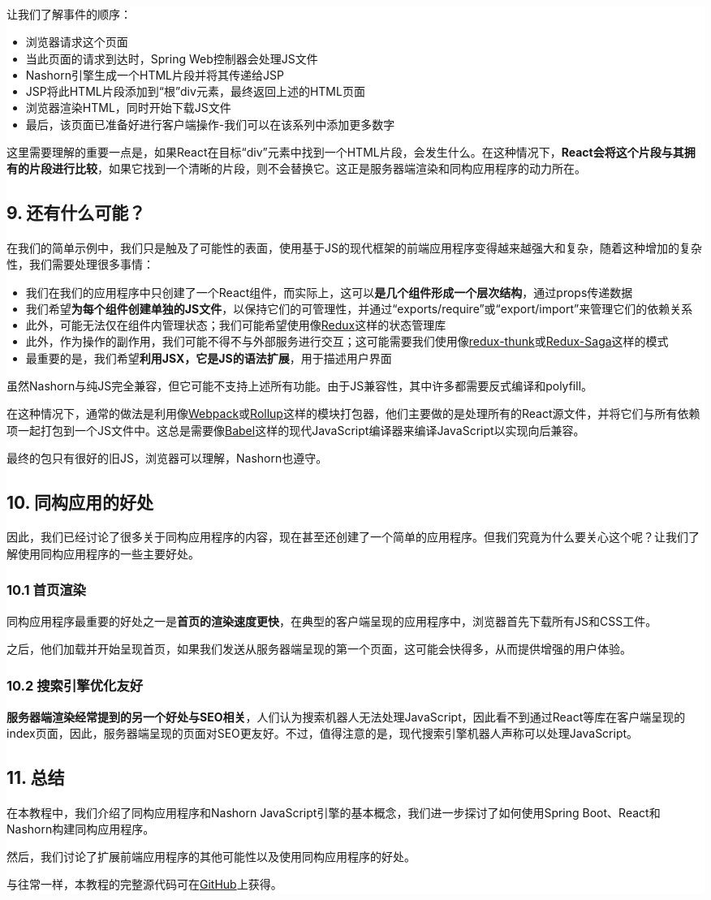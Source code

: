 让我们了解事件的顺序：

-   浏览器请求这个页面
-   当此页面的请求到达时，Spring Web控制器会处理JS文件
-   Nashorn引擎生成一个HTML片段并将其传递给JSP
-   JSP将此HTML片段添加到“根”div元素，最终返回上述的HTML页面
-   浏览器渲染HTML，同时开始下载JS文件
-   最后，该页面已准备好进行客户端操作-我们可以在该系列中添加更多数字

这里需要理解的重要一点是，如果React在目标“div”元素中找到一个HTML片段，会发生什么。在这种情况下，**React会将这个片段与其拥有的片段进行比较**，如果它找到一个清晰的片段，则不会替换它。这正是服务器端渲染和同构应用程序的动力所在。

## 9. 还有什么可能？

在我们的简单示例中，我们只是触及了可能性的表面，使用基于JS的现代框架的前端应用程序变得越来越强大和复杂，随着这种增加的复杂性，我们需要处理很多事情：

-   我们在我们的应用程序中只创建了一个React组件，而实际上，这可以**是几个组件形成一个层次结构**，通过props传递数据
-   我们希望**为每个组件创建单独的JS文件**，以保持它们的可管理性，并通过“exports/require”或“export/import”来管理它们的依赖关系
-   此外，可能无法仅在组件内管理状态；我们可能希望使用像[Redux](https://redux.js.org/)这样的状态管理库
-   此外，作为操作的副作用，我们可能不得不与外部服务进行交互；这可能需要我们使用像[redux-thunk](https://github.com/reduxjs/redux-thunk)或[Redux-Saga](https://redux-saga.js.org/)这样的模式
-   最重要的是，我们希望**利用JSX，它是JS的语法扩展**，用于描述用户界面

虽然Nashorn与纯JS完全兼容，但它可能不支持上述所有功能。由于JS兼容性，其中许多都需要反式编译和polyfill。

在这种情况下，通常的做法是利用像[Webpack](https://webpack.js.org/)或[Rollup](https://rollupjs.org/guide/en/)这样的模块打包器，他们主要做的是处理所有的React源文件，并将它们与所有依赖项一起打包到一个JS文件中。这总是需要像[Babel](https://babeljs.io/)这样的现代JavaScript编译器来编译JavaScript以实现向后兼容。

最终的包只有很好的旧JS，浏览器可以理解，Nashorn也遵守。

## 10. 同构应用的好处

因此，我们已经讨论了很多关于同构应用程序的内容，现在甚至还创建了一个简单的应用程序。但我们究竟为什么要关心这个呢？让我们了解使用同构应用程序的一些主要好处。

### 10.1 首页渲染

同构应用程序最重要的好处之一是**首页的渲染速度更快**，在典型的客户端呈现的应用程序中，浏览器首先下载所有JS和CSS工件。

之后，他们加载并开始呈现首页，如果我们发送从服务器端呈现的第一个页面，这可能会快得多，从而提供增强的用户体验。

### 10.2 搜索引擎优化友好

**服务器端渲染经常提到的另一个好处与SEO相关**，人们认为搜索机器人无法处理JavaScript，因此看不到通过React等库在客户端呈现的index页面，因此，服务器端呈现的页面对SEO更友好。不过，值得注意的是，现代搜索引擎机器人声称可以处理JavaScript。

## 11. 总结

在本教程中，我们介绍了同构应用程序和Nashorn JavaScript引擎的基本概念，我们进一步探讨了如何使用Spring Boot、React和Nashorn构建同构应用程序。

然后，我们讨论了扩展前端应用程序的其他可能性以及使用同构应用程序的好处。

与往常一样，本教程的完整源代码可在[GitHub](https://github.com/tuyucheng7/taketoday-tutorial4j/tree/master/spring-boot-modules/spring-boot-nashorn)上获得。